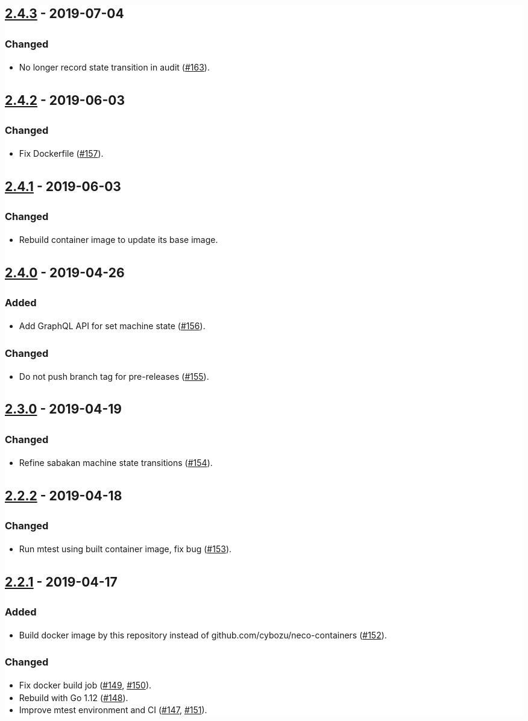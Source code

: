 ## [2.4.3] - 2019-07-04

### Changed
- No longer record state transition in audit ([#163](https://github.com/cybozu-go/sabakan/pull/163)).

## [2.4.2] - 2019-06-03

### Changed
- Fix Dockerfile ([#157](https://github.com/cybozu-go/sabakan/pull/157)).

## [2.4.1] - 2019-06-03

### Changed
- Rebuild container image to update its base image.

## [2.4.0] - 2019-04-26

### Added
- Add GraphQL API for set machine state ([#156](https://github.com/cybozu-go/sabakan/pull/156)).

### Changed
- Do not push branch tag for pre-releases ([#155](https://github.com/cybozu-go/sabakan/pull/155)).

## [2.3.0] - 2019-04-19

### Changed
- Refine sabakan machine state transitions ([#154](https://github.com/cybozu-go/sabakan/pull/154)).

## [2.2.2] - 2019-04-18

### Changed
- Run mtest using built container image, fix bug ([#153](https://github.com/cybozu-go/sabakan/pull/153)).

## [2.2.1] - 2019-04-17

### Added
- Build docker image by this repository instead of github.com/cybozu/neco-containers ([#152](https://github.com/cybozu-go/sabakan/pull/152)).

### Changed
- Fix docker build job ([#149](https://github.com/cybozu-go/sabakan/pull/149), [#150](https://github.com/cybozu-go/sabakan/pull/150)).
- Rebuild with Go 1.12 ([#148](https://github.com/cybozu-go/sabakan/pull/148)).
- Improve mtest environment and CI ([#147](https://github.com/cybozu-go/sabakan/pull/147), [#151](https://github.com/cybozu-go/sabakan/pull/151)).


[Unreleased]: https://github.com/cybozu-go/sabakan/compare/v3.1.1...HEAD
[3.1.1]: https://github.com/cybozu-go/sabakan/compare/v3.1.0...v3.1.1
[3.1.0]: https://github.com/cybozu-go/sabakan/compare/v3.0.0...v3.1.0
[3.0.0]: https://github.com/cybozu-go/sabakan/compare/v2.13.2...v3.0.0
[2.13.2]: https://github.com/cybozu-go/sabakan/compare/v2.13.1...v2.13.2
[2.13.1]: https://github.com/cybozu-go/sabakan/compare/v2.13.0...v2.13.1
[2.13.0]: https://github.com/cybozu-go/sabakan/compare/v2.12.0...v2.13.0
[2.12.0]: https://github.com/cybozu-go/sabakan/compare/v2.11.0...v2.12.0
[2.11.0]: https://github.com/cybozu-go/sabakan/compare/v2.10.0...v2.11.0
[2.10.0]: https://github.com/cybozu-go/sabakan/compare/v2.9.2...v2.10.0
[2.9.2]: https://github.com/cybozu-go/sabakan/compare/v2.9.1...v2.9.2
[2.9.1]: https://github.com/cybozu-go/sabakan/compare/v2.9.0...v2.9.1
[2.9.0]: https://github.com/cybozu-go/sabakan/compare/v2.8.0...v2.9.0
[2.8.0]: https://github.com/cybozu-go/sabakan/compare/v2.7.1...v2.8.0
[2.7.1]: https://github.com/cybozu-go/sabakan/compare/v2.7.0...v2.7.1
[2.7.0]: https://github.com/cybozu-go/sabakan/compare/v2.6.0...v2.7.0
[2.6.0]: https://github.com/cybozu-go/sabakan/compare/v2.5.7...v2.6.0
[2.5.7]: https://github.com/cybozu-go/sabakan/compare/v2.5.6...v2.5.7
[2.5.6]: https://github.com/cybozu-go/sabakan/compare/v2.5.5...v2.5.6
[2.5.5]: https://github.com/cybozu-go/sabakan/compare/v2.5.4...v2.5.5
[2.5.4]: https://github.com/cybozu-go/sabakan/compare/v2.5.3...v2.5.4
[2.5.3]: https://github.com/cybozu-go/sabakan/compare/v2.5.2...v2.5.3
[2.5.2]: https://github.com/cybozu-go/sabakan/compare/v2.5.1...v2.5.2
[2.5.1]: https://github.com/cybozu-go/sabakan/compare/v2.5.0...v2.5.1
[2.5.0]: https://github.com/cybozu-go/sabakan/compare/v2.4.9...v2.5.0
[2.4.9]: https://github.com/cybozu-go/sabakan/compare/v2.4.8...v2.4.9
[2.4.8]: https://github.com/cybozu-go/sabakan/compare/v2.4.7...v2.4.8
[2.4.7]: https://github.com/cybozu-go/sabakan/compare/v2.4.6...v2.4.7
[2.4.6]: https://github.com/cybozu-go/sabakan/compare/v2.4.5...v2.4.6
[2.4.5]: https://github.com/cybozu-go/sabakan/compare/v2.4.4...v2.4.5
[2.4.4]: https://github.com/cybozu-go/sabakan/compare/v2.4.3...v2.4.4
[2.4.3]: https://github.com/cybozu-go/sabakan/compare/v2.4.2...v2.4.3
[2.4.2]: https://github.com/cybozu-go/sabakan/compare/v2.4.1...v2.4.2
[2.4.1]: https://github.com/cybozu-go/sabakan/compare/v2.4.0...v2.4.1
[2.4.0]: https://github.com/cybozu-go/sabakan/compare/v2.3.0...v2.4.0
[2.3.0]: https://github.com/cybozu-go/sabakan/compare/v2.2.2...v2.3.0
[2.2.2]: https://github.com/cybozu-go/sabakan/compare/v2.2.1...v2.2.2
[2.2.1]: https://github.com/cybozu-go/sabakan/compare/v2.2.0...v2.2.1
[2.2.0]: https://github.com/cybozu-go/sabakan/compare/v2.1.0...v2.2.0
[2.1.0]: https://github.com/cybozu-go/sabakan/compare/v2.0.1...v2.1.0
[2.0.1]: https://github.com/cybozu-go/sabakan/compare/v2.0.0...v2.0.1
[2.0.0]: https://github.com/cybozu-go/sabakan/compare/v1.2.0...v2.0.0
[1.2.0]: https://github.com/cybozu-go/sabakan/compare/v1.1.0...v1.2.0
[1.1.0]: https://github.com/cybozu-go/sabakan/compare/v1.0.1...v1.1.0
[1.0.1]: https://github.com/cybozu-go/sabakan/compare/v1.0.0...v1.0.1
[1.0.0]: https://github.com/cybozu-go/sabakan/compare/v0.31...v1.0.0